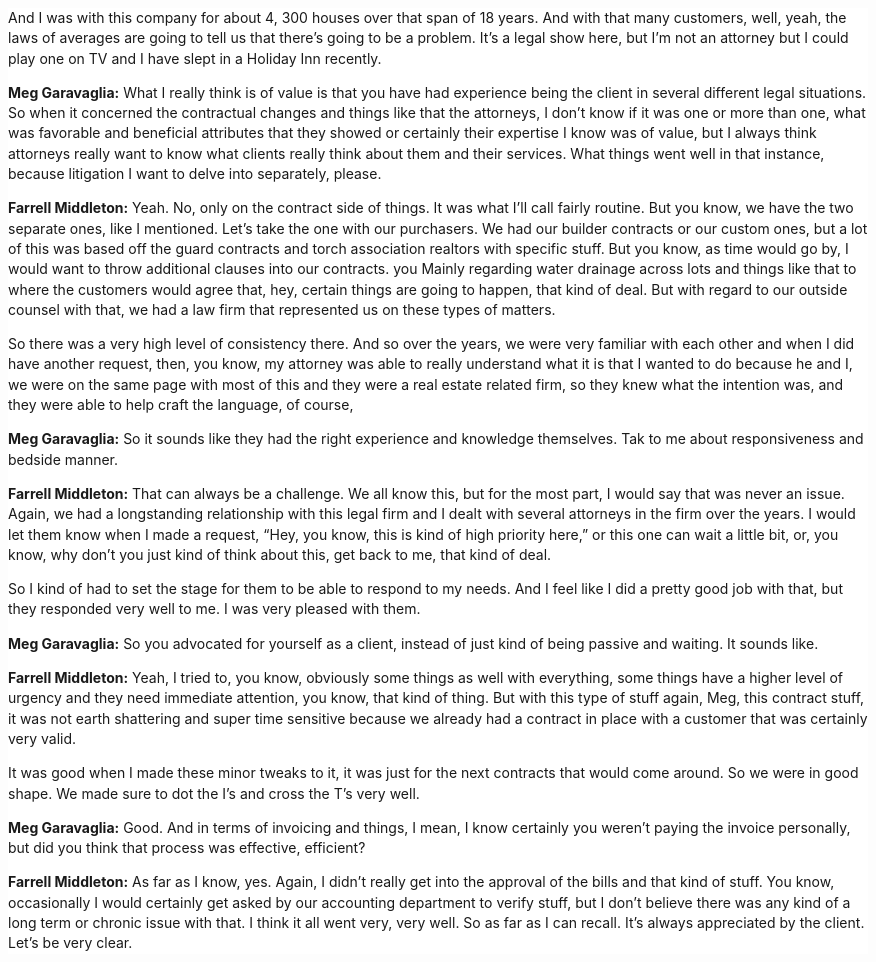 And I was with this company for about 4, 300 houses over that span of 18 years. And with that many customers, well, yeah, the laws of averages are going to tell us that there’s going to be a problem. It’s a legal show here, but I’m not an attorney but I could play one on TV and I have slept in a Holiday Inn recently.

**Meg Garavaglia:** What I really think is of value is that you have had experience being the client in several different legal situations. So when it concerned the contractual changes and things like that the attorneys, I don’t know if it was one or more than one, what was favorable and beneficial attributes that they showed or certainly their expertise I know was of value, but I always think attorneys really want to know what clients really think about them and their services. What things went well in that instance, because litigation I want to delve into separately, please.

**Farrell Middleton:** Yeah. No, only on the contract side of things. It was what I’ll call fairly routine. But you know, we have the two separate ones, like I mentioned. Let’s take the one with our purchasers. We had our builder contracts or our custom ones, but a lot of this was based off the guard contracts and torch association realtors with specific stuff. But you know, as time would go by, I would want to throw additional clauses into our contracts. you Mainly regarding water drainage across lots and things like that to where the customers would agree that, hey, certain things are going to happen, that kind of deal. But with regard to our outside counsel with that, we had a law firm that represented us on these types of matters.

So there was a very high level of consistency there. And so over the years, we were very familiar with each other and when I did have another request, then, you know, my attorney was able to really understand what it is that I wanted to do because he and I, we were on the same page with most of this and they were a real estate related firm, so they knew what the intention was, and they were able to help craft the language, of course,

**Meg Garavaglia:** So it sounds like they had the right experience and knowledge themselves. Tak to me about responsiveness and bedside manner.

**Farrell Middleton:** That can always be a challenge. We all know this, but for the most part, I would say that was never an issue. Again, we had a longstanding relationship with this legal firm and I dealt with several attorneys in the firm over the years. I would let them know when I made a request, “Hey, you know, this is kind of high priority here,” or this one can wait a little bit, or, you know, why don’t you just kind of think about this, get back to me, that kind of deal.

So I kind of had to set the stage for them to be able to respond to my needs. And I feel like I did a pretty good job with that, but they responded very well to me. I was very pleased with them.

**Meg Garavaglia:** So you advocated for yourself as a client, instead of just kind of being passive and waiting. It sounds like.

**Farrell Middleton:** Yeah, I tried to, you know, obviously some things as well with everything, some things have a higher level of urgency and they need immediate attention, you know, that kind of thing. But with this type of stuff again, Meg, this contract stuff, it was not earth shattering and super time sensitive because we already had a contract in place with a customer that was certainly very valid.

It was good when I made these minor tweaks to it, it was just for the next contracts that would come around. So we were in good shape. We made sure to dot the I’s and cross the T’s very well.

**Meg Garavaglia:** Good. And in terms of invoicing and things, I mean, I know certainly you weren’t paying the invoice personally, but did you think that process was effective, efficient?

**Farrell Middleton:** As far as I know, yes. Again, I didn’t really get into the approval of the bills and that kind of stuff. You know, occasionally I would certainly get asked by our accounting department to verify stuff, but I don’t believe there was any kind of a long term or chronic issue with that. I think it all went very, very well. So as far as I can recall. It’s always appreciated by the client. Let’s be very clear.
